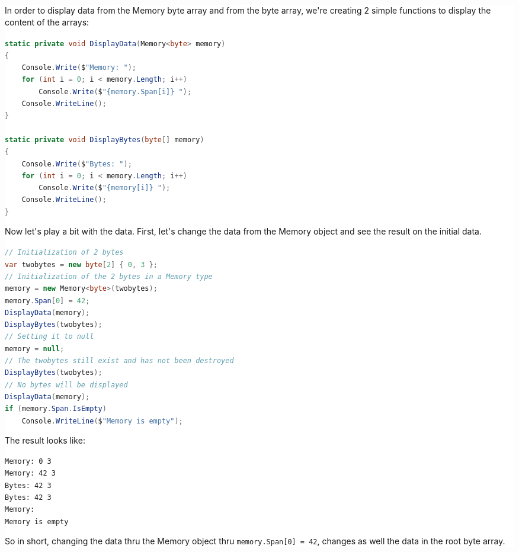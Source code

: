 In order to display data from the Memory byte array and from the byte array, we're creating 2 simple functions to display the content of the arrays:

```C#
static private void DisplayData(Memory<byte> memory)
{
    Console.Write($"Memory: ");
    for (int i = 0; i < memory.Length; i++)
        Console.Write($"{memory.Span[i]} ");
    Console.WriteLine();
}

static private void DisplayBytes(byte[] memory)
{
    Console.Write($"Bytes: ");
    for (int i = 0; i < memory.Length; i++)
        Console.Write($"{memory[i]} ");
    Console.WriteLine();
}
```

Now let's play a bit with the data. First, let's change the data from the Memory object and see the result on the initial data.

```C#
// Initialization of 2 bytes
var twobytes = new byte[2] { 0, 3 };
// Initialization of the 2 bytes in a Memory type
memory = new Memory<byte>(twobytes);
memory.Span[0] = 42;
DisplayData(memory);
DisplayBytes(twobytes);
// Setting it to null
memory = null;
// The twobytes still exist and has not been destroyed
DisplayBytes(twobytes);
// No bytes will be displayed
DisplayData(memory);
if (memory.Span.IsEmpty)
    Console.WriteLine($"Memory is empty");
```

The result looks like:

```
Memory: 0 3
Memory: 42 3
Bytes: 42 3
Bytes: 42 3
Memory:
Memory is empty
```

So in short, changing the data thru the Memory object thru ```memory.Span[0] = 42```, changes as well the data in the root byte array.
